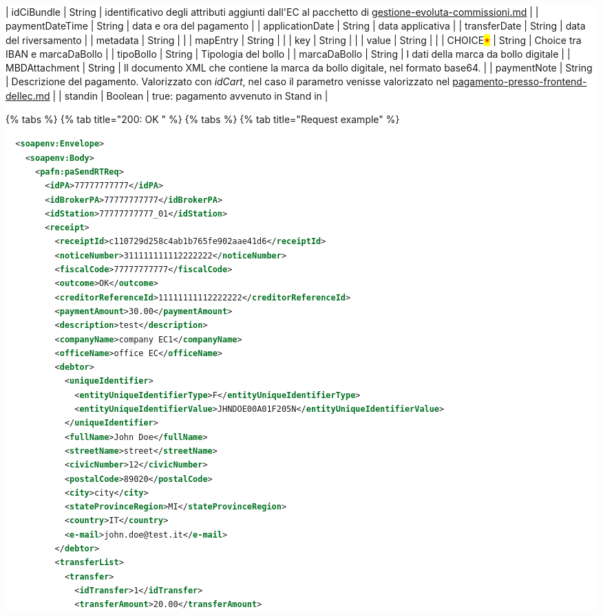 | idCiBundle                                                    | String  | identificativo degli attributi aggiunti dall'EC al pacchetto di [gestione-evoluta-commissioni.md](gestione-evoluta-commissioni.md "mention")                                                           |
| paymentDateTime                                               | String  | data e ora del pagamento                                                                                                                                                                               |
| applicationDate                                               | String  | data applicativa                                                                                                                                                                                       |
| transferDate                                                  | String  | data del riversamento                                                                                                                                                                                  |
| metadata                                                      | String  |                                                                                                                                                                                                        |
| mapEntry                                                      | String  |                                                                                                                                                                                                        |
| key                                                           | String  |                                                                                                                                                                                                        |
| value                                                         | String  |                                                                                                                                                                                                        |
| CHOICE<mark style="color:red;">\*</mark>                      | String  | Choice tra IBAN e marcaDaBollo                                                                                                                                                                         |
| tipoBollo                                                     | String  | Tipologia del bollo                                                                                                                                                                                    |
| marcaDaBollo                                                  | String  | I dati della marca da bollo digitale                                                                                                                                                                   |
| MBDAttachment                                                 | String  | Il documento XML che contiene la marca da bollo digitale, nel formato base64.                                                                                                                          |
| paymentNote                                                   | String  | Descrizione del pagamento. Valorizzato con _idCart_, nel caso il parametro  venisse valorizzato nel [pagamento-presso-frontend-dellec.md](../casi-duso/pagamento-presso-frontend-dellec.md "mention")  |
| standin                                                       | Boolean | true: pagamento avvenuto in Stand in                                                                                                                                                                   |

{% tabs %}
{% tab title="200: OK " %}
{% tabs %}
{% tab title="Request example" %}
```xml
  <soapenv:Envelope>
    <soapenv:Body>
      <pafn:paSendRTReq>
        <idPA>77777777777</idPA>
        <idBrokerPA>77777777777</idBrokerPA>
        <idStation>77777777777_01</idStation>
        <receipt>
          <receiptId>c110729d258c4ab1b765fe902aae41d6</receiptId>
          <noticeNumber>311111111112222222</noticeNumber>
          <fiscalCode>77777777777</fiscalCode>
          <outcome>OK</outcome>
          <creditorReferenceId>11111111112222222</creditorReferenceId>
          <paymentAmount>30.00</paymentAmount>
          <description>test</description>
          <companyName>company EC1</companyName>
          <officeName>office EC</officeName>
          <debtor>
            <uniqueIdentifier>
              <entityUniqueIdentifierType>F</entityUniqueIdentifierType>
              <entityUniqueIdentifierValue>JHNDOE00A01F205N</entityUniqueIdentifierValue>
            </uniqueIdentifier>
            <fullName>John Doe</fullName>
            <streetName>street</streetName>
            <civicNumber>12</civicNumber>
            <postalCode>89020</postalCode>
            <city>city</city>
            <stateProvinceRegion>MI</stateProvinceRegion>
            <country>IT</country>
            <e-mail>john.doe@test.it</e-mail>
          </debtor>
          <transferList>
            <transfer>
              <idTransfer>1</idTransfer>
              <transferAmount>20.00</transferAmount>
```